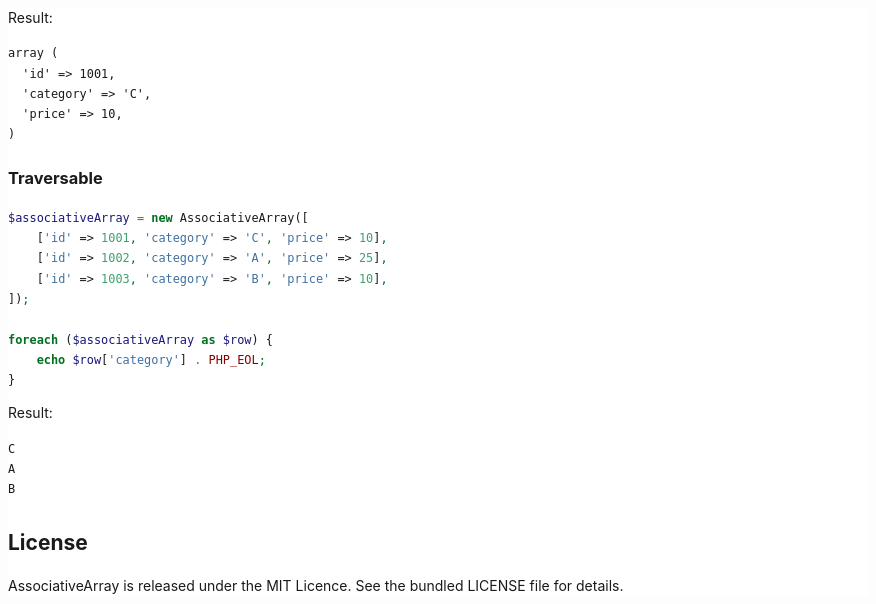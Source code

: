 Result:

```
array (
  'id' => 1001,
  'category' => 'C',
  'price' => 10,
)
```

### Traversable

```php
$associativeArray = new AssociativeArray([
    ['id' => 1001, 'category' => 'C', 'price' => 10],
    ['id' => 1002, 'category' => 'A', 'price' => 25],
    ['id' => 1003, 'category' => 'B', 'price' => 10],
]);

foreach ($associativeArray as $row) {
    echo $row['category'] . PHP_EOL;
}
```

Result:

```
C
A
B

```

## License

AssociativeArray is released under the MIT Licence. See the bundled LICENSE file for details.
